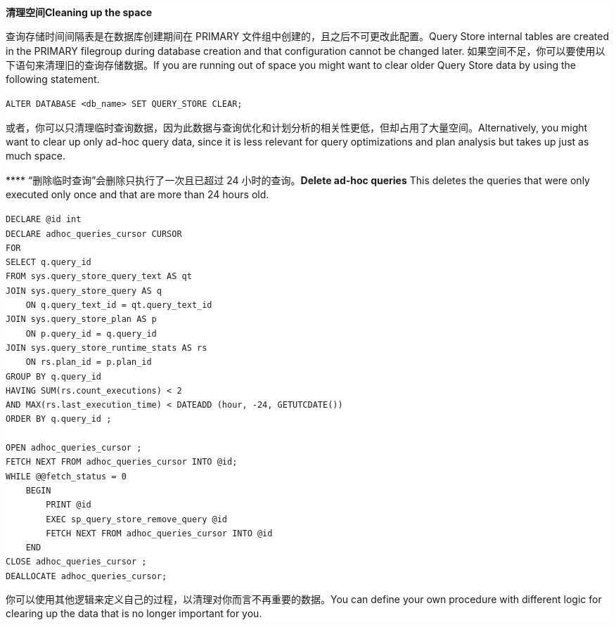  <span data-ttu-id="c6386-204">**清理空间**</span><span class="sxs-lookup"><span data-stu-id="c6386-204">**Cleaning up the space**</span></span>

 <span data-ttu-id="c6386-205">查询存储时间间隔表是在数据库创建期间在 PRIMARY 文件组中创建的，且之后不可更改此配置。</span><span class="sxs-lookup"><span data-stu-id="c6386-205">Query Store internal tables are created in the PRIMARY filegroup during database creation and that configuration cannot be changed later.</span></span> <span data-ttu-id="c6386-206">如果空间不足，你可以要使用以下语句来清理旧的查询存储数据。</span><span class="sxs-lookup"><span data-stu-id="c6386-206">If you are running out of space you might want to clear older Query Store data by using the following statement.</span></span>

```
ALTER DATABASE <db_name> SET QUERY_STORE CLEAR;
```

 <span data-ttu-id="c6386-207">或者，你可以只清理临时查询数据，因为此数据与查询优化和计划分析的相关性更低，但却占用了大量空间。</span><span class="sxs-lookup"><span data-stu-id="c6386-207">Alternatively, you might want to clear up only ad-hoc query data, since it is less relevant for query optimizations and plan analysis but takes up just as much space.</span></span>

 <span data-ttu-id="c6386-208">\*\*\*\* “删除临时查询”会删除只执行了一次且已超过 24 小时的查询。</span><span class="sxs-lookup"><span data-stu-id="c6386-208">**Delete ad-hoc queries** This deletes the queries that were only executed only once and that are more than 24 hours old.</span></span>

```
DECLARE @id int
DECLARE adhoc_queries_cursor CURSOR 
FOR 
SELECT q.query_id
FROM sys.query_store_query_text AS qt
JOIN sys.query_store_query AS q 
    ON q.query_text_id = qt.query_text_id
JOIN sys.query_store_plan AS p 
    ON p.query_id = q.query_id
JOIN sys.query_store_runtime_stats AS rs 
    ON rs.plan_id = p.plan_id
GROUP BY q.query_id
HAVING SUM(rs.count_executions) < 2 
AND MAX(rs.last_execution_time) < DATEADD (hour, -24, GETUTCDATE())
ORDER BY q.query_id ;

OPEN adhoc_queries_cursor ;
FETCH NEXT FROM adhoc_queries_cursor INTO @id;
WHILE @@fetch_status = 0
    BEGIN 
        PRINT @id
        EXEC sp_query_store_remove_query @id
        FETCH NEXT FROM adhoc_queries_cursor INTO @id
    END 
CLOSE adhoc_queries_cursor ;
DEALLOCATE adhoc_queries_cursor;
```

 <span data-ttu-id="c6386-209">你可以使用其他逻辑来定义自己的过程，以清理对你而言不再重要的数据。</span><span class="sxs-lookup"><span data-stu-id="c6386-209">You can define your own procedure with different logic for clearing up the data that is no longer important for you.</span></span>
